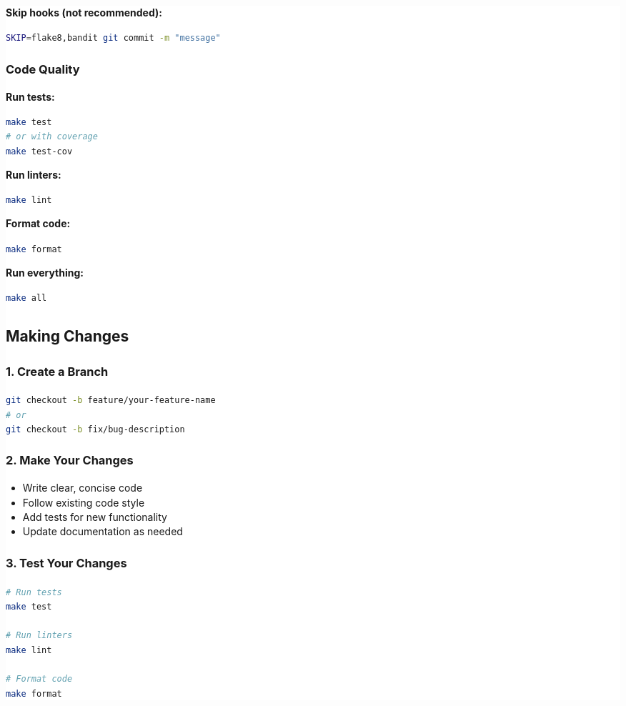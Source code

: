 **Skip hooks (not recommended):**
```bash
SKIP=flake8,bandit git commit -m "message"
```

### Code Quality

**Run tests:**
```bash
make test
# or with coverage
make test-cov
```

**Run linters:**
```bash
make lint
```

**Format code:**
```bash
make format
```

**Run everything:**
```bash
make all
```

## Making Changes

### 1. Create a Branch

```bash
git checkout -b feature/your-feature-name
# or
git checkout -b fix/bug-description
```

### 2. Make Your Changes

- Write clear, concise code
- Follow existing code style
- Add tests for new functionality
- Update documentation as needed

### 3. Test Your Changes

```bash
# Run tests
make test

# Run linters
make lint

# Format code
make format
```
